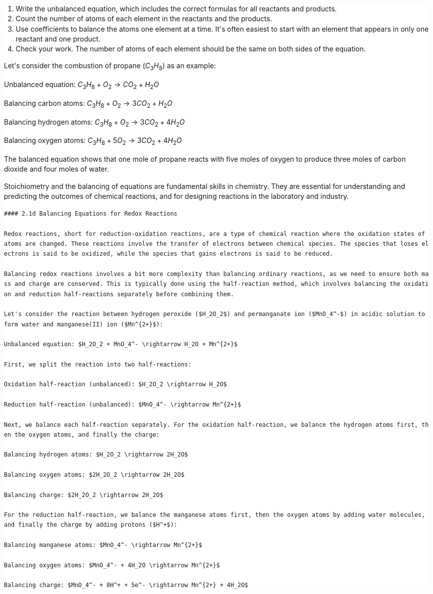 1. Write the unbalanced equation, which includes the correct formulas for all reactants and products.
2. Count the number of atoms of each element in the reactants and the products.
3. Use coefficients to balance the atoms one element at a time. It's often easiest to start with an element that appears in only one reactant and one product.
4. Check your work. The number of atoms of each element should be the same on both sides of the equation.

Let's consider the combustion of propane ($C_3H_8$) as an example:

Unbalanced equation: $C_3H_8 + O_2 \rightarrow CO_2 + H_2O$

Balancing carbon atoms: $C_3H_8 + O_2 \rightarrow 3CO_2 + H_2O$

Balancing hydrogen atoms: $C_3H_8 + O_2 \rightarrow 3CO_2 + 4H_2O$

Balancing oxygen atoms: $C_3H_8 + 5O_2 \rightarrow 3CO_2 + 4H_2O$

The balanced equation shows that one mole of propane reacts with five moles of oxygen to produce three moles of carbon dioxide and four moles of water.

Stoichiometry and the balancing of equations are fundamental skills in chemistry. They are essential for understanding and predicting the outcomes of chemical reactions, and for designing reactions in the laboratory and industry.

```
#### 2.1d Balancing Equations for Redox Reactions

Redox reactions, short for reduction-oxidation reactions, are a type of chemical reaction where the oxidation states of atoms are changed. These reactions involve the transfer of electrons between chemical species. The species that loses electrons is said to be oxidized, while the species that gains electrons is said to be reduced.

Balancing redox reactions involves a bit more complexity than balancing ordinary reactions, as we need to ensure both mass and charge are conserved. This is typically done using the half-reaction method, which involves balancing the oxidation and reduction half-reactions separately before combining them.

Let's consider the reaction between hydrogen peroxide ($H_2O_2$) and permanganate ion ($MnO_4^-$) in acidic solution to form water and manganese(II) ion ($Mn^{2+}$):

Unbalanced equation: $H_2O_2 + MnO_4^- \rightarrow H_2O + Mn^{2+}$

First, we split the reaction into two half-reactions:

Oxidation half-reaction (unbalanced): $H_2O_2 \rightarrow H_2O$

Reduction half-reaction (unbalanced): $MnO_4^- \rightarrow Mn^{2+}$

Next, we balance each half-reaction separately. For the oxidation half-reaction, we balance the hydrogen atoms first, then the oxygen atoms, and finally the charge:

Balancing hydrogen atoms: $H_2O_2 \rightarrow 2H_2O$

Balancing oxygen atoms: $2H_2O_2 \rightarrow 2H_2O$

Balancing charge: $2H_2O_2 \rightarrow 2H_2O$

For the reduction half-reaction, we balance the manganese atoms first, then the oxygen atoms by adding water molecules, and finally the charge by adding protons ($H^+$):

Balancing manganese atoms: $MnO_4^- \rightarrow Mn^{2+}$

Balancing oxygen atoms: $MnO_4^- + 4H_2O \rightarrow Mn^{2+}$

Balancing charge: $MnO_4^- + 8H^+ + 5e^- \rightarrow Mn^{2+} + 4H_2O$

```